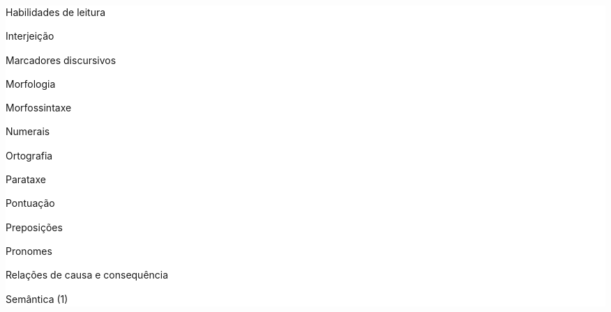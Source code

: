 

















Habilidades de leitura








Interjeição




Marcadores discursivos




Morfologia






Morfossintaxe



Numerais




Ortografia

Parataxe



Pontuação



Preposições




Pronomes








Relações de causa e consequência



Semântica (1)
